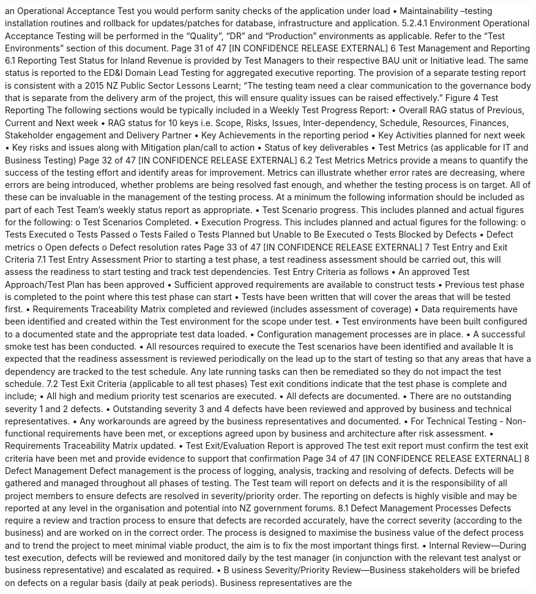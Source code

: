 an Operational Acceptance Test you would perform sanity checks of the application under load • Maintainability –testing installation routines and rollback for updates/patches for database, infrastructure and application. 5.2.4.1 Environment Operational Acceptance Testing will be performed in the “Quality”, “DR” and “Production” environments as applicable. Refer to the “Test Environments” section of this document. Page 31 of 47 \[IN CONFIDENCE RELEASE EXTERNAL\] 6 Test Management and Reporting 6.1 Reporting Test Status for Inland Revenue is provided by Test Managers to their respective BAU unit or Initiative lead. The same status is reported to the ED&I Domain Lead Testing for aggregated executive reporting. The provision of a separate testing report is consistent with a 2015 NZ Public Sector Lessons Learnt; “The testing team need a clear communication to the governance body that is separate from the delivery arm of the project, this will ensure quality issues can be raised effectively.” Figure 4 Test Reporting The following sections would be typically included in a Weekly Test Progress Report: • Overall RAG status of Previous, Current and Next week • RAG status for 10 keys i.e. Scope, Risks, Issues, Inter-dependency, Schedule, Resources, Finances, Stakeholder engagement and Delivery Partner • Key Achievements in the reporting period • Key Activities planned for next week • Key risks and issues along with Mitigation plan/call to action • Status of key deliverables • Test Metrics (as applicable for IT and Business Testing) Page 32 of 47 \[IN CONFIDENCE RELEASE EXTERNAL\] 6.2 Test Metrics Metrics provide a means to quantify the success of the testing effort and identify areas for improvement. Metrics can illustrate whether error rates are decreasing, where errors are being introduced, whether problems are being resolved fast enough, and whether the testing process is on target. All of these can be invaluable in the management of the testing process. At a minimum the following information should be included as part of each Test Team’s weekly status report as appropriate. • Test Scenario progress. This includes planned and actual figures for the following: o Test Scenarios Completed. • Execution Progress. This includes planned and actual figures for the following: o Tests Executed o Tests Passed o Tests Failed o Tests Planned but Unable to Be Executed o Tests Blocked by Defects • Defect metrics o Open defects o Defect resolution rates Page 33 of 47 \[IN CONFIDENCE RELEASE EXTERNAL\] 7 Test Entry and Exit Criteria 7.1 Test Entry Assessment Prior to starting a test phase, a test readiness assessment should be carried out, this will assess the readiness to start testing and track test dependencies. Test Entry Criteria as follows • An approved Test Approach/Test Plan has been approved • Sufficient approved requirements are available to construct tests • Previous test phase is completed to the point where this test phase can start • Tests have been written that will cover the areas that will be tested first. • Requirements Traceability Matrix completed and reviewed (includes assessment of coverage) • Data requirements have been identified and created within the Test environment for the scope under test. • Test environments have been built configured to a documented state and the appropriate test data loaded. • Configuration management processes are in place. • A successful smoke test has been conducted. • All resources required to execute the Test scenarios have been identified and available It is expected that the readiness assessment is reviewed periodically on the lead up to the start of testing so that any areas that have a dependency are tracked to the test schedule. Any late running tasks can then be remediated so they do not impact the test schedule. 7.2 Test Exit Criteria (applicable to all test phases) Test exit conditions indicate that the test phase is complete and include; • All high and medium priority test scenarios are executed. • All defects are documented. • There are no outstanding severity 1 and 2 defects. • Outstanding severity 3 and 4 defects have been reviewed and approved by business and technical representatives. • Any workarounds are agreed by the business representatives and documented. • For Technical Testing - Non-functional requirements have been met, or exceptions agreed upon by business and architecture after risk assessment. • Requirements Traceability Matrix updated. • Test Exit/Evaluation Report is approved The test exit report must confirm the test exit criteria have been met and provide evidence to support that confirmation Page 34 of 47 \[IN CONFIDENCE RELEASE EXTERNAL\] 8 Defect Management Defect management is the process of logging, analysis, tracking and resolving of defects. Defects will be gathered and managed throughout all phases of testing. The Test team will report on defects and it is the responsibility of all project members to ensure defects are resolved in severity/priority order. The reporting on defects is highly visible and may be reported at any level in the organisation and potential into NZ government forums. 8.1 Defect Management Processes Defects require a review and traction process to ensure that defects are recorded accurately, have the correct severity (according to the business) and are worked on in the correct order. The process is designed to maximise the business value of the defect process and to trend the project to meet minimal viable product, the aim is to fix the most important things first. • Internal Review—During test execution, defects will be reviewed and monitored daily by the test manager (in conjunction with the relevant test analyst or business representative) and escalated as required. • B usiness Severity/Priority Review—Business stakeholders will be briefed on defects on a regular basis (daily at peak periods). Business representatives are the